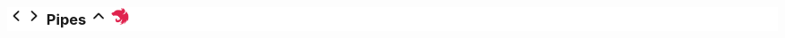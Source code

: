 ### <a href='random.md#ZB0AF065Cx'><img src='../svg/chevron-left.svg' width='20' alt='Go previous sub-section' id='' /></a><a href='random.md#Z1C8315ABx'><img src='../svg/chevron-right.svg' width='20' alt='Go next sub-section' id='' /></a> Pipes <a href='random.md#ZFADDAA52x'><img src='../svg/chevron-up.svg' width='20' alt='Go top section' id='' /></a> <a href='https://docs.nestjs.com//websockets/pipes#top'><img src='../svg/logo-small.svg' width='20' alt='Nest JS Small Logo' id='ZE667737Ex' /></a>